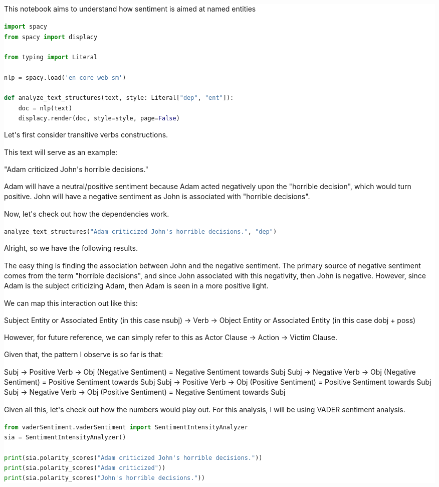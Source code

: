 This notebook aims to understand how sentiment is aimed at named entities

```python
import spacy
from spacy import displacy

from typing import Literal

nlp = spacy.load('en_core_web_sm')

def analyze_text_structures(text, style: Literal["dep", "ent"]):
    doc = nlp(text)
    displacy.render(doc, style=style, page=False)
```

Let's first consider transitive verbs constructions.

This text will serve as an example:

"Adam criticized John's horrible decisions."

Adam will have a neutral/positive sentiment because Adam acted negatively upon the "horrible decision", which would turn positive.
John will have a negative sentiment as John is associated with "horrible decisions".

Now, let's check out how the dependencies work.

```python
analyze_text_structures("Adam criticized John's horrible decisions.", "dep")
```

Alright, so we have the following results.

The easy thing is finding the association between John and the negative sentiment. The primary source of negative sentiment comes from the term "horrible decisions", and since John associated with this negativity, then John is negative. However, since Adam is the subject criticizing Adam, then Adam is seen in a more positive light.

We can map this interaction out like this:

Subject Entity or Associated Entity (in this case nsubj) -> Verb -> Object Entity or Associated Entity (in this case dobj + poss)

However, for future reference, we can simply refer to this as Actor Clause -> Action -> Victim Clause.

Given that, the pattern I observe is so far is that:

Subj -> Positive Verb -> Obj (Negative Sentiment) = Negative Sentiment towards Subj
Subj -> Negative Verb -> Obj (Negative Sentiment) = Positive Sentiment towards Subj
Subj -> Positive Verb -> Obj (Positive Sentiment) = Positive Sentiment towards Subj
Subj -> Negative Verb -> Obj (Positive Sentiment) = Negative Sentiment towards Subj

Given all this, let's check out how the numbers would play out. For this analysis, I will be using VADER sentiment analysis.


```python
from vaderSentiment.vaderSentiment import SentimentIntensityAnalyzer
sia = SentimentIntensityAnalyzer()

print(sia.polarity_scores("Adam criticized John's horrible decisions."))
print(sia.polarity_scores("Adam criticized"))
print(sia.polarity_scores("John's horrible decisions."))
```
